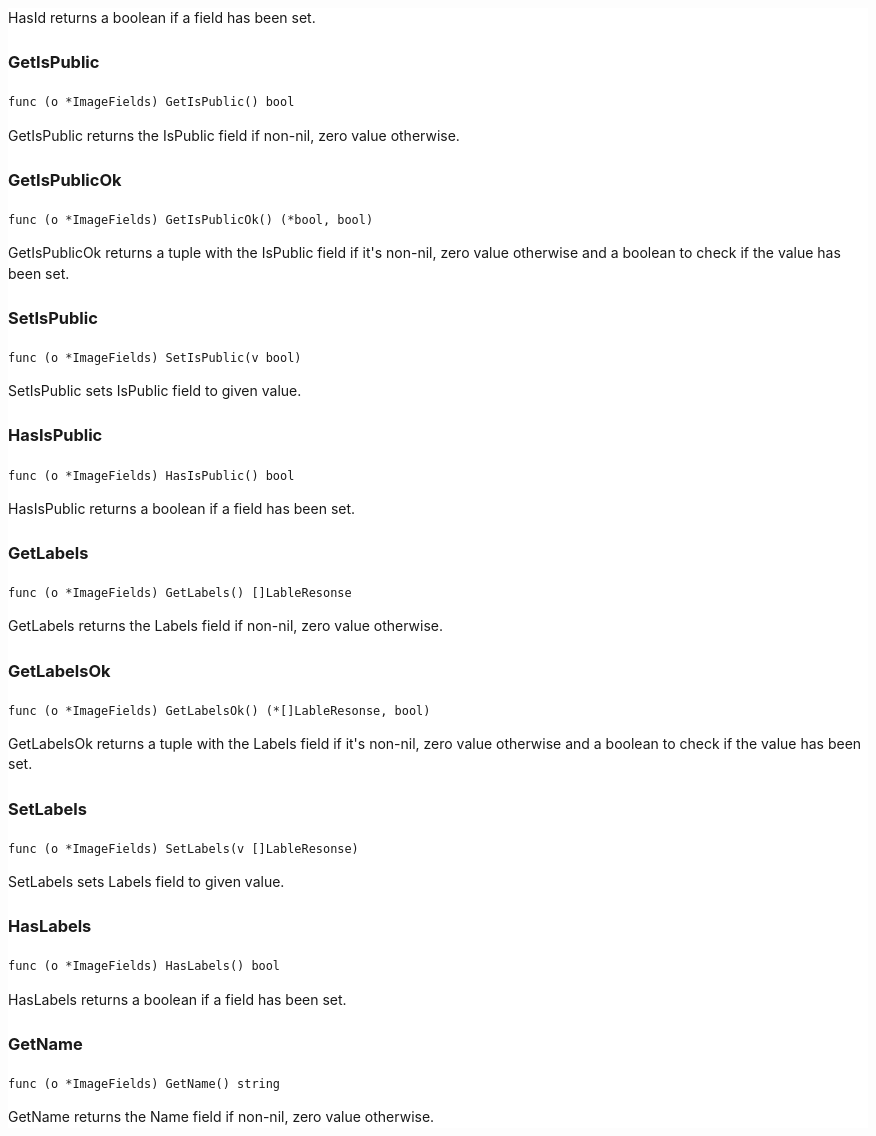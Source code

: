 HasId returns a boolean if a field has been set.

### GetIsPublic

`func (o *ImageFields) GetIsPublic() bool`

GetIsPublic returns the IsPublic field if non-nil, zero value otherwise.

### GetIsPublicOk

`func (o *ImageFields) GetIsPublicOk() (*bool, bool)`

GetIsPublicOk returns a tuple with the IsPublic field if it's non-nil, zero value otherwise
and a boolean to check if the value has been set.

### SetIsPublic

`func (o *ImageFields) SetIsPublic(v bool)`

SetIsPublic sets IsPublic field to given value.

### HasIsPublic

`func (o *ImageFields) HasIsPublic() bool`

HasIsPublic returns a boolean if a field has been set.

### GetLabels

`func (o *ImageFields) GetLabels() []LableResonse`

GetLabels returns the Labels field if non-nil, zero value otherwise.

### GetLabelsOk

`func (o *ImageFields) GetLabelsOk() (*[]LableResonse, bool)`

GetLabelsOk returns a tuple with the Labels field if it's non-nil, zero value otherwise
and a boolean to check if the value has been set.

### SetLabels

`func (o *ImageFields) SetLabels(v []LableResonse)`

SetLabels sets Labels field to given value.

### HasLabels

`func (o *ImageFields) HasLabels() bool`

HasLabels returns a boolean if a field has been set.

### GetName

`func (o *ImageFields) GetName() string`

GetName returns the Name field if non-nil, zero value otherwise.
